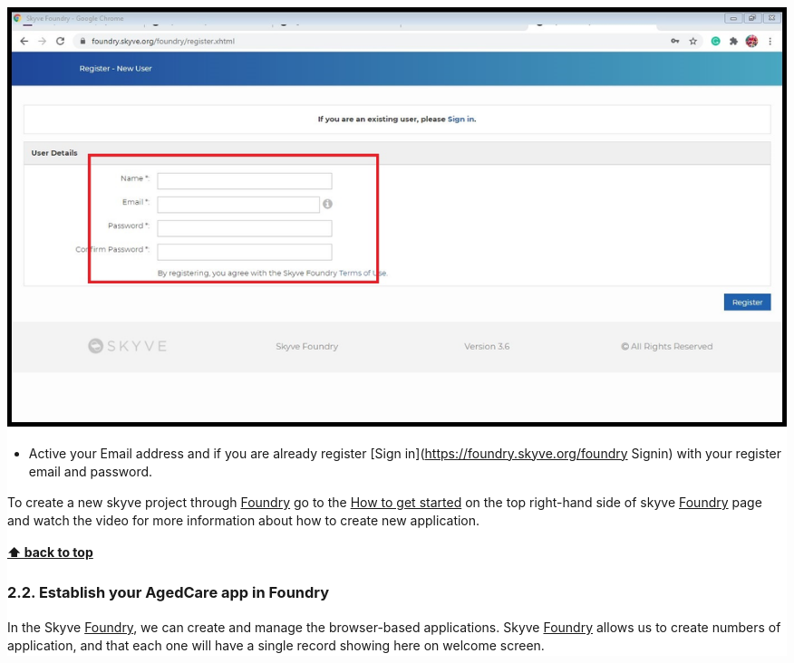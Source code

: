   ![Register](../doc_src_img/chapter1/11.jpg "Register")

- Active your Email address and if you are already register [Sign in](https://foundry.skyve.org/foundry Signin) with your register email and password.

To create a new skyve project through [Foundry](https://foundry.skyve.org/foundry/) go to the [How to get started](https://youtu.be/G3OQu5PeUn8) on the top right-hand side of skyve [Foundry](https://foundry.skyve.org/foundry/) page and watch the video for more information about how to create new application.

**[⬆ back to top](#contents)**

### 2.2. Establish your AgedCare app in Foundry

In the Skyve [Foundry](https://foundry.skyve.org/foundry/), we can create and manage the browser-based applications. Skyve [Foundry](https://foundry.skyve.org/foundry/) allows us to create numbers of application, and that each one will have a single record showing here on welcome screen.
